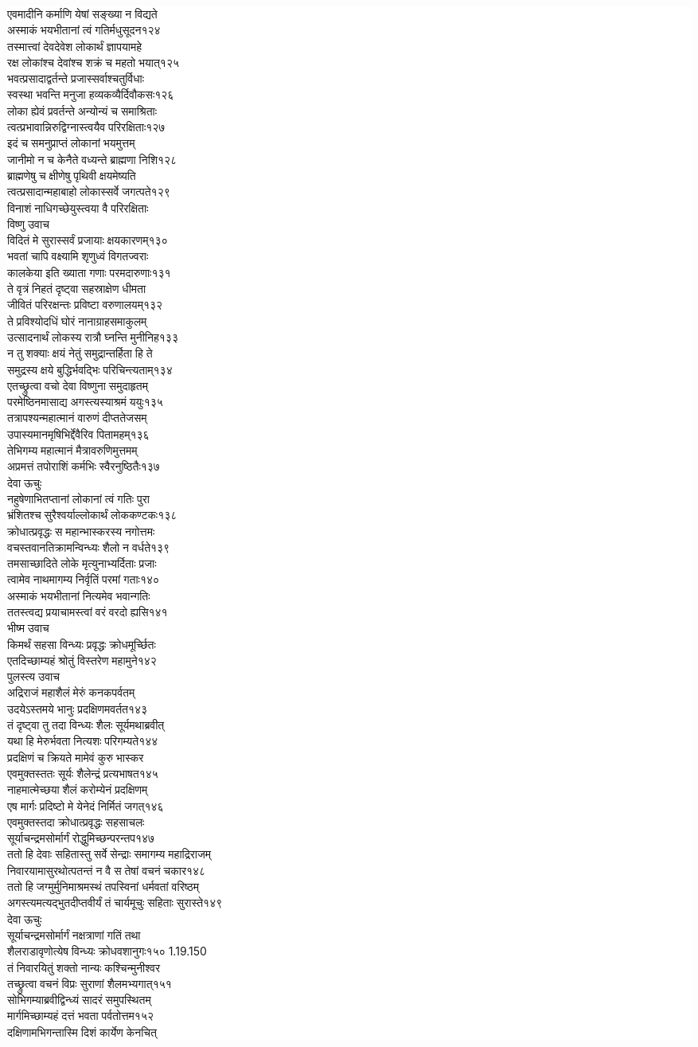 एवमादीनि कर्माणि येषां सङ्ख्या न विद्यते  
अस्माकं भयभीतानां त्वं गतिर्मधुसूदन१२४  
तस्मात्त्वां देवदेवेश लोकार्थं ज्ञापयामहे  
रक्ष लोकांश्च देवांश्च शक्रं च महतो भयात्१२५  
भवत्प्रसादाद्वर्तन्ते प्रजास्सर्वाश्चतुर्विधाः  
स्वस्था भवन्ति मनुजा हव्यकव्यैर्दिवौकसः१२६  
लोका ह्येवं प्रवर्तन्ते अन्योन्यं च समाश्रिताः  
त्वत्प्रभावान्निरुद्विग्नास्त्वयैव परिरक्षिताः१२७  
इदं च समनुप्राप्तं लोकानां भयमुत्तम्  
जानीमो न च केनैते वध्यन्ते ब्राह्मणा निशि१२८  
ब्राह्मणेषु च क्षीणेषु पृथिवी क्षयमेष्यति  
त्वत्प्रसादान्महाबाहो लोकास्सर्वे जगत्पते१२९  
विनाशं नाधिगच्छेयुस्त्वया वै परिरक्षिताः  
विष्णु उवाच  
विदितं मे सुरास्सर्वं प्रजायाः क्षयकारणम्१३०  
भवतां चापि वक्ष्यामि शृणुध्वं विगतज्वराः  
कालकेया इति ख्याता गणाः परमदारुणाः१३१  
ते वृत्रं निहतं दृष्ट्वा सहस्राक्षेण धीमता  
जीवितं परिरक्षन्तः प्रविष्टा वरुणालयम्१३२  
ते प्रविश्योदधिं घोरं नानाग्राहसमाकुलम्  
उत्सादनार्थं लोकस्य रात्रौ घ्नन्ति मुनीनिह१३३  
न तु शक्याः क्षयं नेतुं समुद्रान्तर्हिता हि ते  
समुद्रस्य क्षये बुद्धिर्भवद्भिः परिचिन्त्यताम्१३४  
एतच्छ्रुत्वा वचो देवा विष्णुना समुदाहृतम्  
परमेष्ठिनमासाद्य अगस्त्यस्याश्रमं ययुः१३५  
तत्रापश्यन्महात्मानं वारुणं दीप्ततेजसम्  
उपास्यमानमृषिभिर्द्देवैरिव पितामहम्१३६  
तेभिगम्य महात्मानं मैत्रावरुणिमुत्तमम्  
अप्रमत्तं तपोराशिं कर्मभिः स्वैरनुष्ठितैः१३७  
देवा ऊचुः  
नहुषेणाभितप्तानां लोकानां त्वं गतिः पुरा  
भ्रंशितश्च सुरैश्वर्याल्लोकार्थं लोककण्टकः१३८  
क्रोधात्प्रवृद्धः स महान्भास्करस्य नगोत्तमः  
वचस्तवानतिक्रामन्विन्ध्यः शैलो न वर्धते१३९  
तमसाच्छादिते लोके मृत्युनाभ्यर्दिताः प्रजाः  
त्वामेव नाथमागम्य निर्वृतिं परमां गताः१४०  
अस्माकं भयभीतानां नित्यमेव भवान्गतिः  
ततस्त्वद्य प्रयाचामस्त्वां वरं वरदो ह्यसि१४१  
भीष्म उवाच  
किमर्थं सहसा विन्ध्यः प्रवृद्धः क्रोधमूर्च्छितः  
एतदिच्छाम्यहं श्रोतुं विस्तरेण महामुने१४२  
पुलस्त्य उवाच  
अद्रिराजं महाशैलं मेरुं कनकपर्वतम्  
उदयेऽस्तमये भानुः प्रदक्षिणमवर्तत१४३  
तं दृष्ट्वा तु तदा विन्ध्यः शैलः सूर्यमथाब्रवीत्  
यथा हि मेरुर्भवता नित्यशः परिगम्यते१४४  
प्रदक्षिणं च क्रियते मामेवं कुरु भास्कर  
एवमुक्तस्ततः सूर्यः शैलेन्द्रं प्रत्यभाषत१४५  
नाहमात्मेच्छया शैलं करोम्येनं प्रदक्षिणम्  
एष मार्गः प्रदिष्टो मे येनेदं निर्मितं जगत्१४६  
एवमुक्तस्तदा क्रोधात्प्रवृद्धः सहसाचलः  
सूर्याचन्द्रमसोर्मार्गं रोद्धुमिच्छन्परन्तप१४७  
ततो हि देवाः सहितास्तु सर्वे सेन्द्राः समागम्य महाद्रिराजम्  
निवारयामासुरथोत्पतन्तं न वै स तेषां वचनं चकार१४८  
ततो हि जग्मुर्मुनिमाश्रमस्थं तपस्विनां धर्मवतां वरिष्ठम्  
अगस्त्यमत्यद्भुतदीप्तवीर्यं तं चार्यमूचुः सहिताः सुरास्ते१४९  
देवा ऊचुः  
सूर्याचन्द्रमसोर्मार्गं नक्षत्राणां गतिं तथा  
शैलराडावृणोत्येष विन्ध्यः क्रोधवशानुगः१५० 1.19.150  
तं निवारयितुं शक्तो नान्यः कश्चिन्मुनीश्वर  
तच्छ्रुत्वा वचनं विप्रः सुराणां शैलमभ्यगात्१५१  
सोभिगम्याब्रवीद्विन्ध्यं सादरं समुपस्थितम्  
मार्गमिच्छाम्यहं दत्तं भवता पर्वतोत्तम१५२  
दक्षिणामभिगन्तास्मि दिशं कार्येण केनचित्  